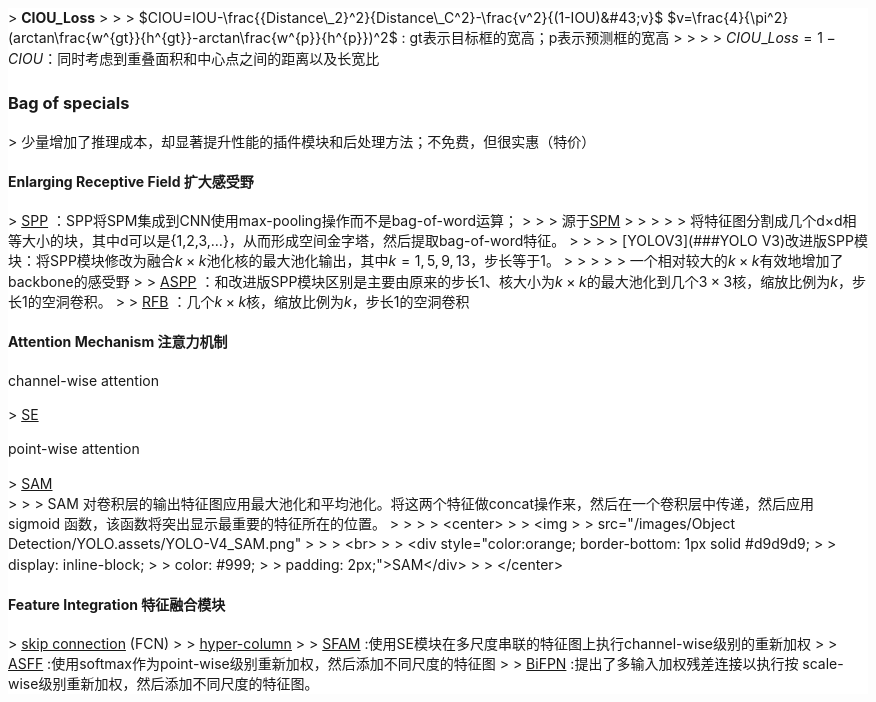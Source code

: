 &gt; **CIOU_Loss**
&gt;
&gt; &gt; $CIOU=IOU-\frac{{Distance\_2}^2}{Distance\_C^2}-\frac{v^2}{(1-IOU)&#43;v}$   $v=\frac{4}{\pi^2}(arctan\frac{w^{gt}}{h^{gt}}-arctan\frac{w^{p}}{h^{p}})^2$   : gt表示目标框的宽高；p表示预测框的宽高
&gt; &gt;
&gt; &gt; $CIOU\_{Loss}=1-CIOU$：同时考虑到重叠面积和中心点之间的距离以及长宽比

### Bag of specials

&gt; 少量增加了推理成本，却显著提升性能的插件模块和后处理方法；不免费，但很实惠（特价）

#### Enlarging Receptive Field 扩大感受野

&gt; [SPP](https://arxiv.org/abs/1406.4729) ：SPP将SPM集成到CNN使用max-pooling操作而不是bag-of-word运算；
&gt;
&gt; &gt; 源于[SPM](https://ieeexplore.ieee.org/document/1641019)
&gt; &gt;
&gt; &gt; &gt; 将特征图分割成几个d×d相等大小的块，其中d可以是{1,2,3,…}，从而形成空间金字塔，然后提取bag-of-word特征。
&gt; &gt;
&gt; &gt; [YOLOV3](###YOLO V3)改进版SPP模块：将SPP模块修改为融合$k×k$池化核的最大池化输出，其中$k = {1,5,9,13}$，步长等于1。
&gt; &gt;
&gt; &gt; &gt; 一个相对较大的$k×k$有效地增加了backbone的感受野
&gt;
&gt; [ASPP](https://arxiv.org/abs/1606.00915) ：和改进版SPP模块区别是主要由原来的步长1、核大小为$k×k$的最大池化到几个$3×3$核，缩放比例为$k$，步长1的空洞卷积。
&gt;
&gt; [RFB](https://arxiv.org/abs/1711.07767)  ：几个$k×k$核，缩放比例为$k$，步长1的空洞卷积

#### Attention Mechanism 注意力机制

channel-wise attention 

&gt; [SE](https://arxiv.org/abs/1709.01507)

point-wise attention

&gt; [SAM](https://arxiv.org/abs/1807.06521)  
&gt;
&gt; &gt; SAM 对卷积层的输出特征图应用最大池化和平均池化。将这两个特征做concat操作来，然后在一个卷积层中传递，然后应用 sigmoid 函数，该函数将突出显示最重要的特征所在的位置。
&gt; &gt;
&gt; &gt; &lt;center&gt;
&gt; &gt; &lt;img 
&gt; &gt; src=&#34;/images/Object Detection/YOLO.assets/YOLO-V4_SAM.png&#34; &gt;
&gt; &gt; &lt;br&gt;
&gt; &gt; &lt;div style=&#34;color:orange; border-bottom: 1px solid #d9d9d9;
&gt; &gt; display: inline-block;
&gt; &gt; color: #999;
&gt; &gt; padding: 2px;&#34;&gt;SAM&lt;/div&gt;
&gt; &gt; &lt;/center&gt;

#### Feature Integration 特征融合模块

&gt; [skip connection](https://arxiv.org/abs/1411.4038)  (FCN)
&gt;
&gt; [hyper-column](https://arxiv.org/abs/1411.5752)
&gt;
&gt; [SFAM](https://arxiv.org/abs/1811.04533)  :使用SE模块在多尺度串联的特征图上执行channel-wise级别的重新加权
&gt;
&gt; [ASFF](https://arxiv.org/abs/1911.09516) :使用softmax作为point-wise级别重新加权，然后添加不同尺度的特征图
&gt;
&gt; [BiFPN](https://arxiv.org/abs/1911.09070)  :提出了多输入加权残差连接以执行按 scale-wise级别重新加权，然后添加不同尺度的特征图。
